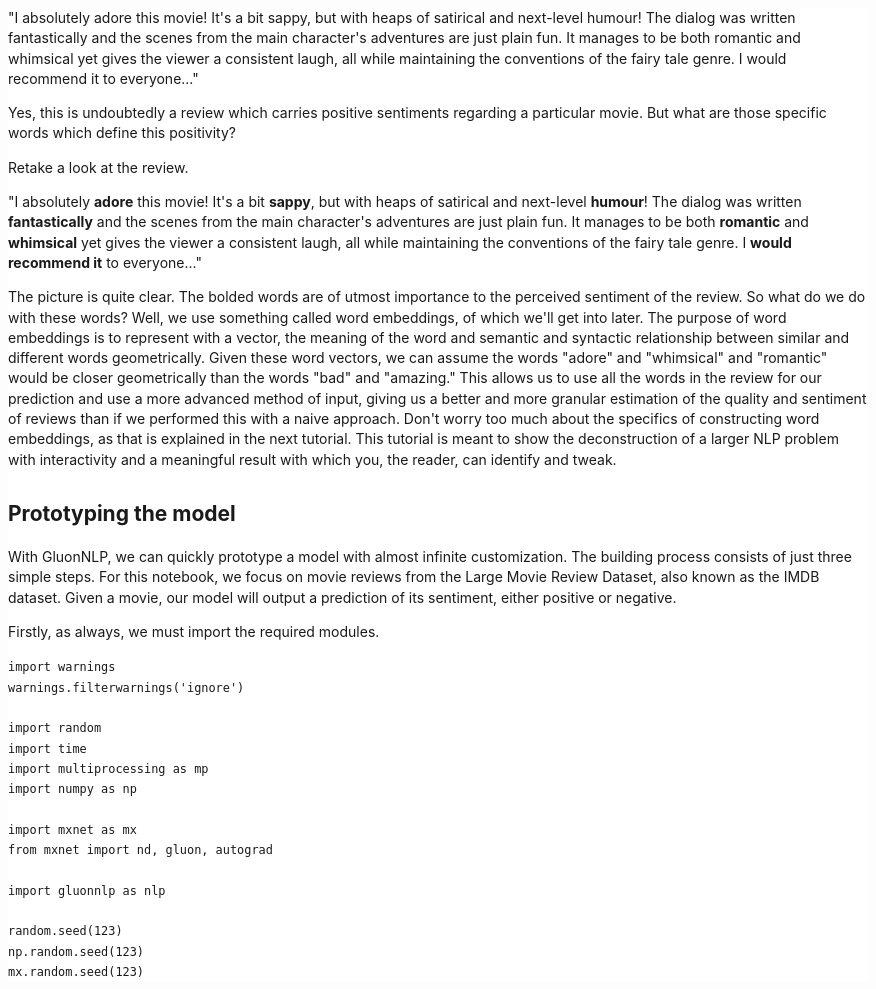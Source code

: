 "I absolutely adore this movie! It's a bit sappy, but with heaps of satirical and next-level humour! The dialog was written fantastically and the scenes from the main character's adventures are just plain fun. It manages to be both romantic and whimsical yet gives the viewer a consistent laugh, all while maintaining the conventions of the fairy tale genre. I would recommend it to everyone..."

Yes, this is undoubtedly a review which carries positive sentiments regarding a particular movie. But what are those specific words which define this positivity?

Retake a look at the review.

"I absolutely **adore** this movie! It's a bit **sappy**, but with heaps of satirical and next-level **humour**! The dialog was written **fantastically** and the scenes from the main character's adventures are just plain fun. It manages to be both **romantic** and **whimsical** yet gives the viewer a consistent laugh, all while maintaining the conventions of the fairy tale genre. I **would recommend it** to everyone..."

The picture is quite clear. The bolded words are of utmost importance to the perceived sentiment of the review. So what do we do with these words? Well, we use something called word embeddings, of which we'll get into later. The purpose of word embeddings is to represent with a vector, the meaning of the word and semantic and syntactic relationship between similar and different words geometrically. Given these word vectors, we can assume the words "adore" and "whimsical" and "romantic" would be closer geometrically than the words "bad" and "amazing." This allows us to use all the words in the review for our prediction and use a more advanced method of input, giving us a better and more granular estimation of the quality and sentiment of reviews than if we performed this with a naive approach. Don't worry too much about the specifics of constructing word embeddings, as that is explained in the next tutorial. This tutorial is meant to show the deconstruction of a larger NLP problem with interactivity and a meaningful result with which you, the reader, can identify and tweak.

## Prototyping the model

With GluonNLP, we can quickly prototype a model with almost infinite customization. The building process consists of just three simple steps. For this notebook, we focus on movie reviews from the Large Movie Review Dataset, also known as the IMDB dataset. Given a movie, our model will output a prediction of its sentiment, either positive or negative.

Firstly, as always, we must import the required modules.

```{.python .input}
import warnings
warnings.filterwarnings('ignore')

import random
import time
import multiprocessing as mp
import numpy as np

import mxnet as mx
from mxnet import nd, gluon, autograd

import gluonnlp as nlp

random.seed(123)
np.random.seed(123)
mx.random.seed(123)
```
